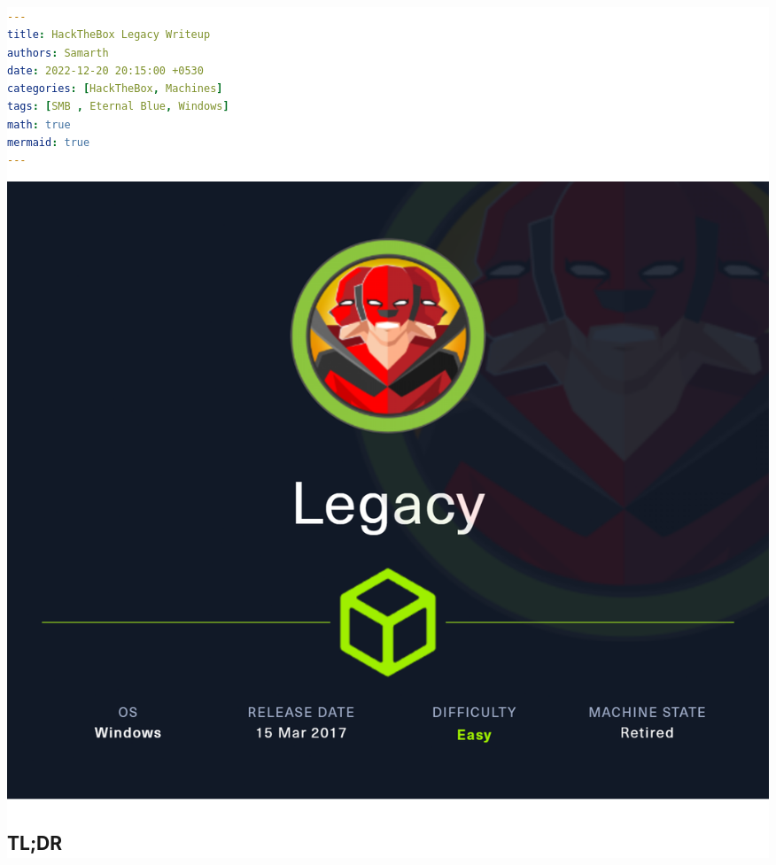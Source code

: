 ```yaml
---
title: HackTheBox Legacy Writeup
authors: Samarth
date: 2022-12-20 20:15:00 +0530
categories: [HackTheBox, Machines]
tags: [SMB , Eternal Blue, Windows]
math: true
mermaid: true
---
```


![Legacy - HTB](/assets/images/writeups/Legacy-HTB/banner.png)

## TL;DR

